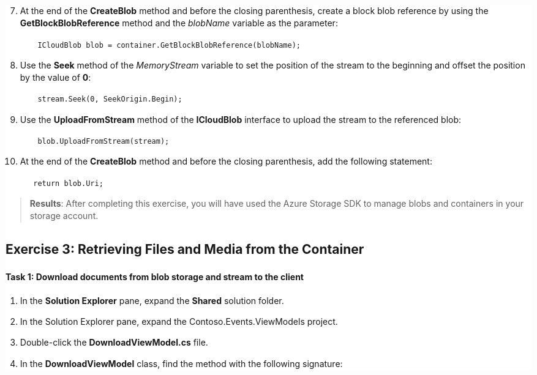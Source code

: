 

7.  At the end of the
   **CreateBlob** method and before the closing parenthesis, create a block 
   blob reference by using the **GetBlockBlobReference** method and the
   *blobName* variable as the parameter:

            ICloudBlob blob = container.GetBlockBlobReference(blobName);



8.  Use the **Seek** method of the
   *MemoryStream* variable to set the position of the stream to the
    beginning and offset the position by the value of **0**:

            stream.Seek(0, SeekOrigin.Begin);



9.  Use the **UploadFromStream**
    method of the **ICloudBlob** interface to upload the stream to the 
    referenced blob:

            blob.UploadFromStream(stream);



10.  At the end of the
    **CreateBlob** method and before the closing parenthesis, add the 
    following statement:

            return blob.Uri;



>  **Results**: After completing this exercise, you will have used the 
Azure Storage SDK to manage blobs and containers in your storage
 account.



## Exercise 3:	Retrieving Files and Media from the Container



#### Task 1:	Download documents from blob storage and stream to the client



1.  In the **Solution
    Explorer** pane, expand the **Shared** solution folder.


2.  In the Solution Explorer pane,
    expand the Contoso.Events.ViewModels project.


3.  Double-click the
    **DownloadViewModel.cs** file.


4.  In the **DownloadViewModel**
    class, find the method with the following signature:
